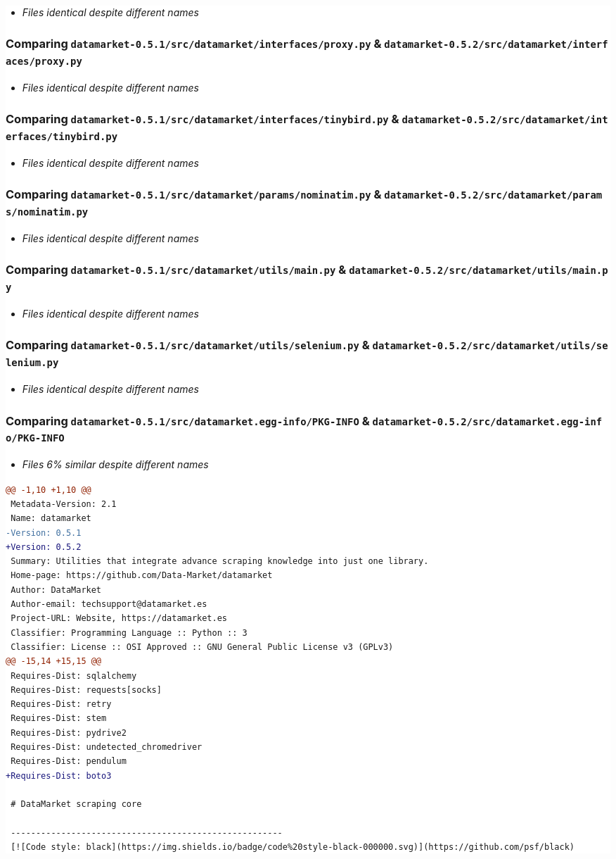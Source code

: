  * *Files identical despite different names*

### Comparing `datamarket-0.5.1/src/datamarket/interfaces/proxy.py` & `datamarket-0.5.2/src/datamarket/interfaces/proxy.py`

 * *Files identical despite different names*

### Comparing `datamarket-0.5.1/src/datamarket/interfaces/tinybird.py` & `datamarket-0.5.2/src/datamarket/interfaces/tinybird.py`

 * *Files identical despite different names*

### Comparing `datamarket-0.5.1/src/datamarket/params/nominatim.py` & `datamarket-0.5.2/src/datamarket/params/nominatim.py`

 * *Files identical despite different names*

### Comparing `datamarket-0.5.1/src/datamarket/utils/main.py` & `datamarket-0.5.2/src/datamarket/utils/main.py`

 * *Files identical despite different names*

### Comparing `datamarket-0.5.1/src/datamarket/utils/selenium.py` & `datamarket-0.5.2/src/datamarket/utils/selenium.py`

 * *Files identical despite different names*

### Comparing `datamarket-0.5.1/src/datamarket.egg-info/PKG-INFO` & `datamarket-0.5.2/src/datamarket.egg-info/PKG-INFO`

 * *Files 6% similar despite different names*

```diff
@@ -1,10 +1,10 @@
 Metadata-Version: 2.1
 Name: datamarket
-Version: 0.5.1
+Version: 0.5.2
 Summary: Utilities that integrate advance scraping knowledge into just one library.
 Home-page: https://github.com/Data-Market/datamarket
 Author: DataMarket
 Author-email: techsupport@datamarket.es
 Project-URL: Website, https://datamarket.es
 Classifier: Programming Language :: Python :: 3
 Classifier: License :: OSI Approved :: GNU General Public License v3 (GPLv3)
@@ -15,14 +15,15 @@
 Requires-Dist: sqlalchemy
 Requires-Dist: requests[socks]
 Requires-Dist: retry
 Requires-Dist: stem
 Requires-Dist: pydrive2
 Requires-Dist: undetected_chromedriver
 Requires-Dist: pendulum
+Requires-Dist: boto3
 
 # DataMarket scraping core
 
 ------------------------------------------------------
 [![Code style: black](https://img.shields.io/badge/code%20style-black-000000.svg)](https://github.com/psf/black)
```
